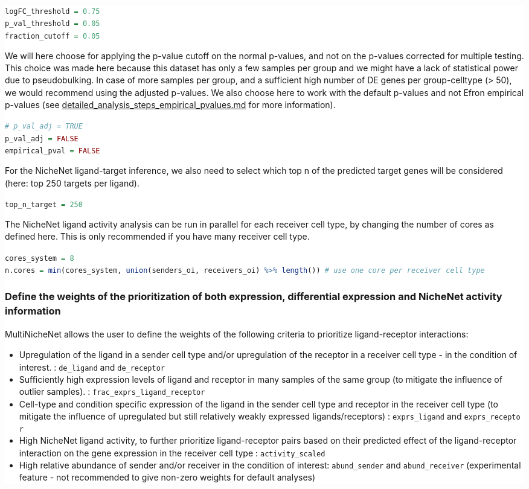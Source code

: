 ``` r
logFC_threshold = 0.75
p_val_threshold = 0.05
fraction_cutoff = 0.05
```

We will here choose for applying the p-value cutoff on the normal
p-values, and not on the p-values corrected for multiple testing. This
choice was made here because this dataset has only a few samples per
group and we might have a lack of statistical power due to
pseudobulking. In case of more samples per group, and a sufficient high
number of DE genes per group-celltype (\> 50), we would recommend using
the adjusted p-values. We also choose here to work with the default
p-values and not Efron empirical p-values (see
[detailed_analysis_steps_empirical_pvalues.md](detailed_analysis_steps_empirical_pvalues.md)
for more information).

``` r
# p_val_adj = TRUE 
p_val_adj = FALSE 
empirical_pval = FALSE
```

For the NicheNet ligand-target inference, we also need to select which
top n of the predicted target genes will be considered (here: top 250
targets per ligand).

``` r
top_n_target = 250
```

The NicheNet ligand activity analysis can be run in parallel for each
receiver cell type, by changing the number of cores as defined here.
This is only recommended if you have many receiver cell type.

``` r
cores_system = 8
n.cores = min(cores_system, union(senders_oi, receivers_oi) %>% length()) # use one core per receiver cell type
```

### Define the weights of the prioritization of both expression, differential expression and NicheNet activity information

MultiNicheNet allows the user to define the weights of the following
criteria to prioritize ligand-receptor interactions:

- Upregulation of the ligand in a sender cell type and/or upregulation
  of the receptor in a receiver cell type - in the condition of
  interest. : `de_ligand` and `de_receptor`
- Sufficiently high expression levels of ligand and receptor in many
  samples of the same group (to mitigate the influence of outlier
  samples). : `frac_exprs_ligand_receptor`
- Cell-type and condition specific expression of the ligand in the
  sender cell type and receptor in the receiver cell type (to mitigate
  the influence of upregulated but still relatively weakly expressed
  ligands/receptors) : `exprs_ligand` and `exprs_receptor`
- High NicheNet ligand activity, to further prioritize ligand-receptor
  pairs based on their predicted effect of the ligand-receptor
  interaction on the gene expression in the receiver cell type :
  `activity_scaled`
- High relative abundance of sender and/or receiver in the condition of
  interest: `abund_sender` and `abund_receiver` (experimental feature -
  not recommended to give non-zero weights for default analyses)
